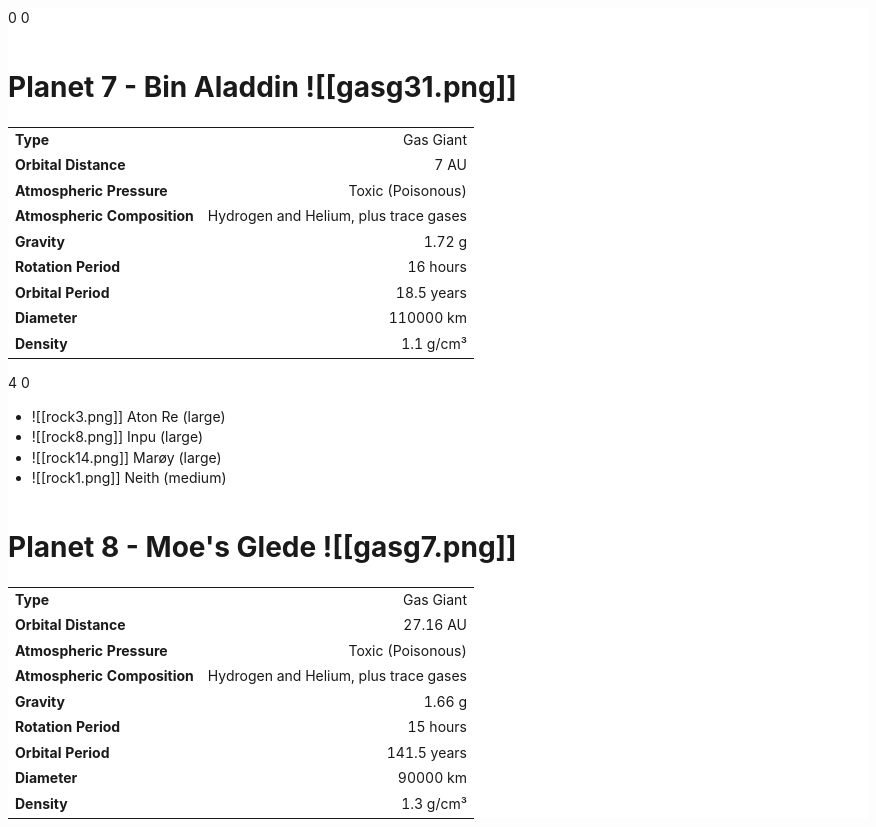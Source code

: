

0
0



# Planet 7 - Bin Aladdin ![[gasg31.png]]
|                             |                           |
| --------------------------- | -------------------------:|
| **Type**                    |             Gas Giant |
| **Orbital Distance**        |   7 AU |
| **Atmospheric Pressure**    |       Toxic (Poisonous) |
| **Atmospheric Composition** |      Hydrogen and Helium, plus trace gases |
| **Gravity**                 |        1.72 g |
| **Rotation Period**         |  16 hours |
| **Orbital Period** | 18.5 years |
| **Diameter**                |      110000 km | 
| **Density**                 |    1.1 g/cm³ |



4
0

- ![[rock3.png]] Aton Re (large)
- ![[rock8.png]] Inpu (large)
- ![[rock14.png]] Marøy (large)
- ![[rock1.png]] Neith (medium)


# Planet 8 - Moe's Glede ![[gasg7.png]]
|                             |                           |
| --------------------------- | -------------------------:|
| **Type**                    |             Gas Giant |
| **Orbital Distance**        |   27.16 AU |
| **Atmospheric Pressure**    |       Toxic (Poisonous) |
| **Atmospheric Composition** |      Hydrogen and Helium, plus trace gases |
| **Gravity**                 |        1.66 g |
| **Rotation Period**         |  15 hours |
| **Orbital Period** | 141.5 years |
| **Diameter**                |      90000 km | 
| **Density**                 |    1.3 g/cm³ |

